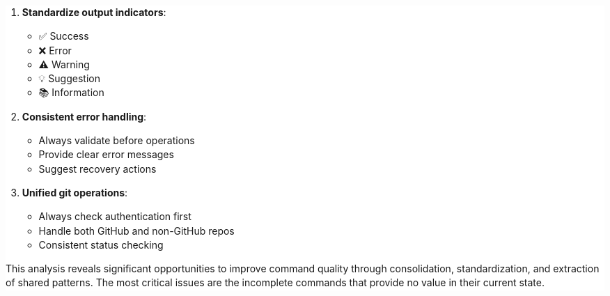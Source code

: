 1. **Standardize output indicators**:
   - ✅ Success
   - ❌ Error
   - ⚠️ Warning
   - 💡 Suggestion
   - 📚 Information

2. **Consistent error handling**:
   - Always validate before operations
   - Provide clear error messages
   - Suggest recovery actions

3. **Unified git operations**:
   - Always check authentication first
   - Handle both GitHub and non-GitHub repos
   - Consistent status checking

This analysis reveals significant opportunities to improve command quality through consolidation, standardization, and extraction of shared patterns. The most critical issues are the incomplete commands that provide no value in their current state.